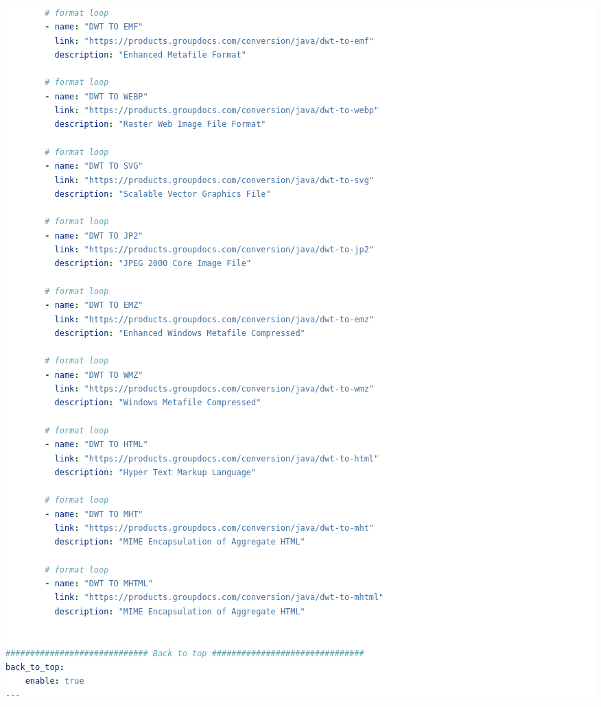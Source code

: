 ```yaml
        # format loop
        - name: "DWT TO EMF"
          link: "https://products.groupdocs.com/conversion/java/dwt-to-emf"
          description: "Enhanced Metafile Format"

        # format loop
        - name: "DWT TO WEBP"
          link: "https://products.groupdocs.com/conversion/java/dwt-to-webp"
          description: "Raster Web Image File Format"

        # format loop
        - name: "DWT TO SVG"
          link: "https://products.groupdocs.com/conversion/java/dwt-to-svg"
          description: "Scalable Vector Graphics File"

        # format loop
        - name: "DWT TO JP2"
          link: "https://products.groupdocs.com/conversion/java/dwt-to-jp2"
          description: "JPEG 2000 Core Image File"

        # format loop
        - name: "DWT TO EMZ"
          link: "https://products.groupdocs.com/conversion/java/dwt-to-emz"
          description: "Enhanced Windows Metafile Compressed"

        # format loop
        - name: "DWT TO WMZ"
          link: "https://products.groupdocs.com/conversion/java/dwt-to-wmz"
          description: "Windows Metafile Compressed"

        # format loop
        - name: "DWT TO HTML"
          link: "https://products.groupdocs.com/conversion/java/dwt-to-html"
          description: "Hyper Text Markup Language"

        # format loop
        - name: "DWT TO MHT"
          link: "https://products.groupdocs.com/conversion/java/dwt-to-mht"
          description: "MIME Encapsulation of Aggregate HTML"

        # format loop
        - name: "DWT TO MHTML"
          link: "https://products.groupdocs.com/conversion/java/dwt-to-mhtml"
          description: "MIME Encapsulation of Aggregate HTML"


############################# Back to top ###############################
back_to_top:
    enable: true
---
```

